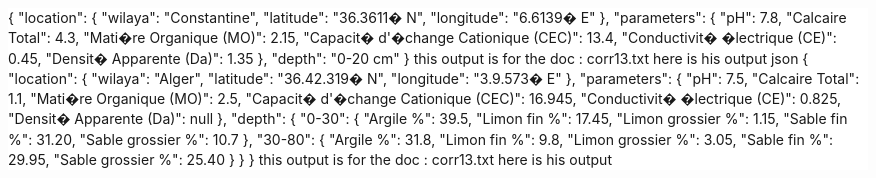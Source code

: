 {
    "location": {
        "wilaya": "Constantine",
        "latitude": "36.3611� N",
        "longitude": "6.6139� E"
    },
    "parameters": {
        "pH": 7.8,
        "Calcaire Total": 4.3,
        "Mati�re Organique (MO)": 2.15,
        "Capacit� d'�change Cationique (CEC)": 13.4,
        "Conductivit� �lectrique (CE)": 0.45,
        "Densit� Apparente (Da)": 1.35
    },
    "depth": "0-20 cm"
}
this output is for the doc : corr13.txt here is his output 
  json
{
    "location": {
        "wilaya": "Alger",
        "latitude": "36.42.319� N",
        "longitude": "3.9.573� E"
    },
    "parameters": {
        "pH": 7.5,
        "Calcaire Total": 1.1,
        "Mati�re Organique (MO)": 2.5,
        "Capacit� d'�change Cationique (CEC)": 16.945,
        "Conductivit� �lectrique (CE)": 0.825,
        "Densit� Apparente (Da)": null
    },
    "depth": {
        "0-30": {
            "Argile %": 39.5,
            "Limon fin %": 17.45,
            "Limon grossier %": 1.15,
            "Sable fin %": 31.20,
            "Sable grossier %": 10.7
        },
        "30-80": {
            "Argile %": 31.8,
            "Limon fin %": 9.8,
            "Limon grossier %": 3.05,
            "Sable fin %": 29.95,
            "Sable grossier %": 25.40
        }
    }
}
this output is for the doc : corr13.txt here is his output 
  